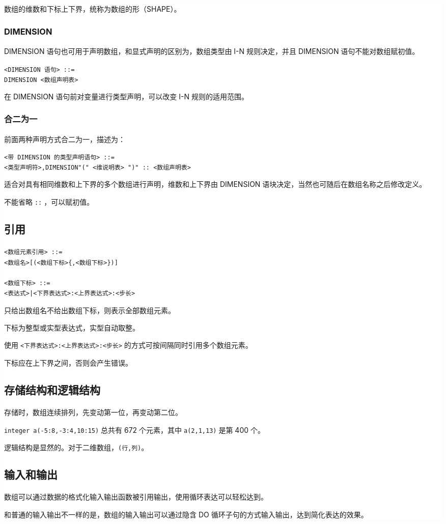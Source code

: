 数组的维数和下标上下界，统称为数组的形（SHAPE）。

### DIMENSION

DIMENSION 语句也可用于声明数组，和显式声明的区别为，数组类型由 I-N 规则决定，并且 DIMENSION 语句不能对数组赋初值。

```BNF
<DIMENSION 语句> ::= 
DIMENSION <数组声明表>
```

在 DIMENSION 语句前对变量进行类型声明，可以改变 I-N 规则的适用范围。

### 合二为一

前面两种声明方式合二为一，描述为：

```BNF
<带 DIMENSION 的类型声明语句> ::=
<类型声明符>,DIMENSION"(" <维说明表> ")" :: <数组声明表>
```

适合对具有相同维数和上下界的多个数组进行声明，维数和上下界由 DIMENSION 语块决定，当然也可随后在数组名称之后修改定义。

不能省略 `::` ，可以赋初值。

## 引用

```BNF
<数组元素引用> ::=
<数组名>[(<数组下标>{,<数组下标>})]

<数组下标> ::=
<表达式>|<下界表达式>:<上界表达式>:<步长>
```

只给出数组名不给出数组下标，则表示全部数组元素。

下标为整型或实型表达式，实型自动取整。

使用 `<下界表达式>:<上界表达式>:<步长>` 的方式可按间隔同时引用多个数组元素。

下标应在上下界之间，否则会产生错误。

## 存储结构和逻辑结构

存储时，数组连续排列，先变动第一位，再变动第二位。

`integer a(-5:8,-3:4,10:15)` 总共有 672 个元素，其中 `a(2,1,13)` 是第 400 个。

逻辑结构是显然的。对于二维数组，`(行,列)`。

## 输入和输出

数组可以通过数据的格式化输入输出函数被引用输出，使用循环表达可以轻松达到。

和普通的输入输出不一样的是，数组的输入输出可以通过隐含 DO 循环子句的方式输入输出，达到简化表达的效果。
